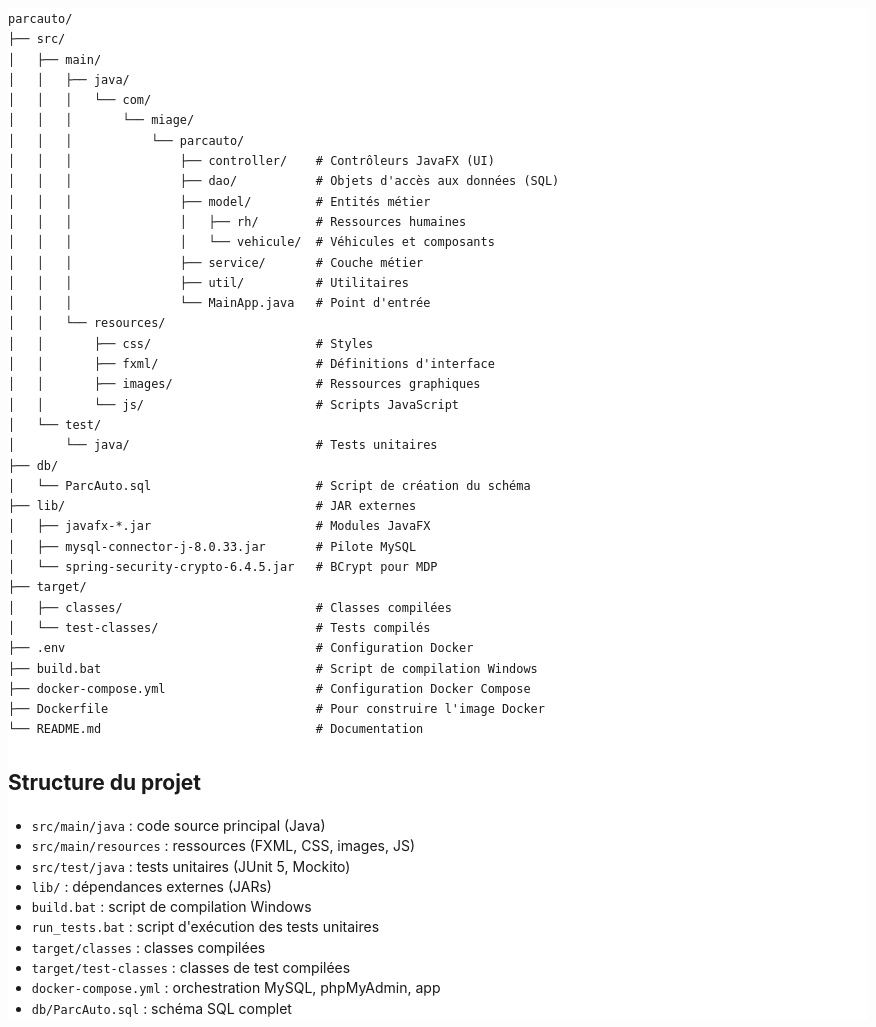 ```
parcauto/
├── src/
│   ├── main/
│   │   ├── java/
│   │   │   └── com/
│   │   │       └── miage/
│   │   │           └── parcauto/
│   │   │               ├── controller/    # Contrôleurs JavaFX (UI)
│   │   │               ├── dao/           # Objets d'accès aux données (SQL)
│   │   │               ├── model/         # Entités métier
│   │   │               │   ├── rh/        # Ressources humaines
│   │   │               │   └── vehicule/  # Véhicules et composants
│   │   │               ├── service/       # Couche métier
│   │   │               ├── util/          # Utilitaires
│   │   │               └── MainApp.java   # Point d'entrée
│   │   └── resources/
│   │       ├── css/                       # Styles
│   │       ├── fxml/                      # Définitions d'interface
│   │       ├── images/                    # Ressources graphiques
│   │       └── js/                        # Scripts JavaScript
│   └── test/
│       └── java/                          # Tests unitaires
├── db/
│   └── ParcAuto.sql                       # Script de création du schéma
├── lib/                                   # JAR externes
│   ├── javafx-*.jar                       # Modules JavaFX
│   ├── mysql-connector-j-8.0.33.jar       # Pilote MySQL
│   └── spring-security-crypto-6.4.5.jar   # BCrypt pour MDP
├── target/
│   ├── classes/                           # Classes compilées  
│   └── test-classes/                      # Tests compilés
├── .env                                   # Configuration Docker
├── build.bat                              # Script de compilation Windows
├── docker-compose.yml                     # Configuration Docker Compose
├── Dockerfile                             # Pour construire l'image Docker
└── README.md                              # Documentation
```

## Structure du projet

- `src/main/java` : code source principal (Java)
- `src/main/resources` : ressources (FXML, CSS, images, JS)
- `src/test/java` : tests unitaires (JUnit 5, Mockito)
- `lib/` : dépendances externes (JARs)
- `build.bat` : script de compilation Windows
- `run_tests.bat` : script d'exécution des tests unitaires
- `target/classes` : classes compilées
- `target/test-classes` : classes de test compilées
- `docker-compose.yml` : orchestration MySQL, phpMyAdmin, app
- `db/ParcAuto.sql` : schéma SQL complet
